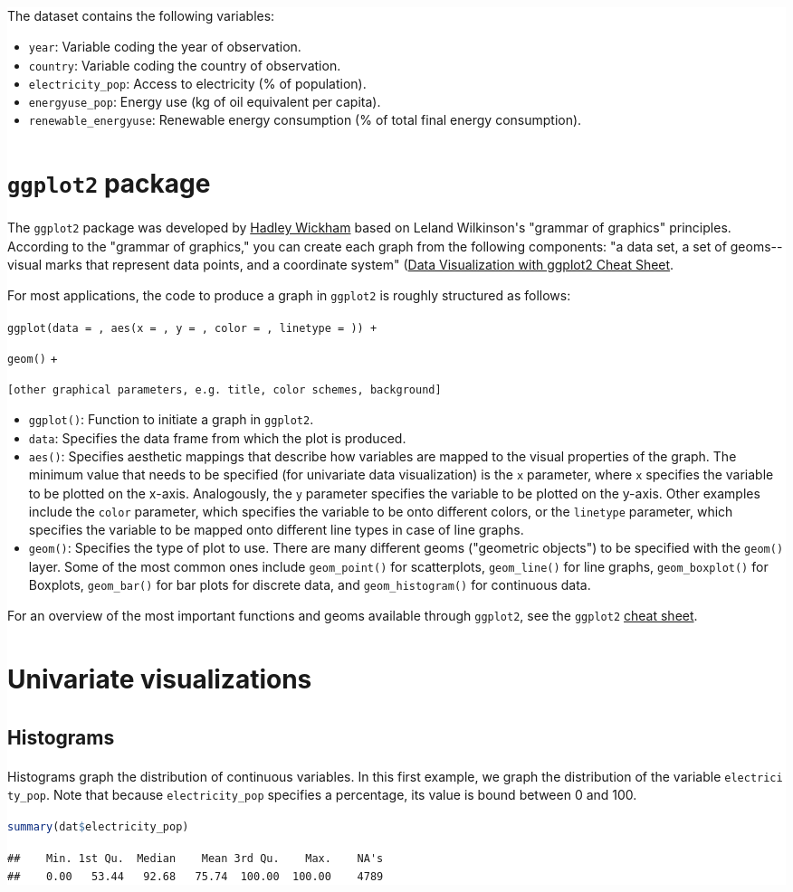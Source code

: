 The dataset contains the following variables:

* `year`: Variable coding the year of observation.
* `country`: Variable coding the country of observation.
* `electricity_pop`: Access to electricity (% of population).
* `energyuse_pop`: Energy use (kg of oil equivalent per capita).
* `renewable_energyuse`: Renewable energy consumption (% of total final energy consumption).

# `ggplot2` package
The `ggplot2` package was developed by [Hadley Wickham](http://hadley.nz) based on Leland Wilkinson's "grammar of graphics" principles. According to the "grammar of graphics," you can create each graph from the following components: "a data set, a set of geoms--visual marks that represent data points, and a coordinate
system" ([Data Visualization with ggplot2 Cheat Sheet](https://www.rstudio.com/wp-content/uploads/2015/03/ggplot2-cheatsheet.pdf]).

For most applications, the code to produce a graph in `ggplot2` is roughly structured as follows:

`ggplot(data = , aes(x = , y = , color = , linetype = )) +`

  `geom()` +
  
  `[other graphical parameters, e.g. title, color schemes, background]`
  
* `ggplot()`: Function to initiate a graph in `ggplot2`.
* `data`: Specifies the data frame from which the plot is produced.
* `aes()`: Specifies aesthetic mappings that describe how variables are mapped to the visual properties of the graph. The minimum value that needs to be specified (for univariate data visualization) is the `x` parameter, where `x` specifies the variable to be plotted on the x-axis. Analogously, the `y` parameter specifies the variable to be plotted on the y-axis. Other examples include the `color` parameter, which specifies the variable to be onto different colors, or the `linetype` parameter, which specifies the variable to be mapped onto different line types in case of line graphs.
* `geom()`: Specifies the type of plot to use. There are many different geoms ("geometric objects") to be specified with the `geom()` layer. Some of the most common ones include `geom_point()` for scatterplots, `geom_line()` for line graphs, `geom_boxplot()` for Boxplots, `geom_bar()` for bar plots for discrete data, and `geom_histogram()` for continuous data. 

For an overview of the most important functions and geoms available through `ggplot2`, see the `ggplot2` [cheat sheet](https://www.rstudio.com/wp-content/uploads/2015/03/ggplot2-cheatsheet.pdf).

# Univariate visualizations
## Histograms
Histograms graph the distribution of continuous variables. In this first example, we graph the distribution of the variable `electricity_pop`. Note that because `electricity_pop` specifies a percentage, its value is bound between 0 and 100.

```r
summary(dat$electricity_pop)
```

```
##    Min. 1st Qu.  Median    Mean 3rd Qu.    Max.    NA's 
##    0.00   53.44   92.68   75.74  100.00  100.00    4789
```
